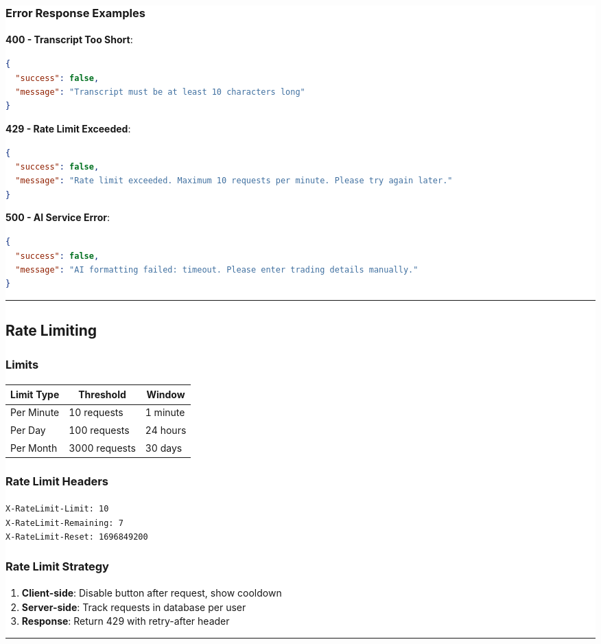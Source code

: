 ### Error Response Examples

**400 - Transcript Too Short**:
```json
{
  "success": false,
  "message": "Transcript must be at least 10 characters long"
}
```

**429 - Rate Limit Exceeded**:
```json
{
  "success": false,
  "message": "Rate limit exceeded. Maximum 10 requests per minute. Please try again later."
}
```

**500 - AI Service Error**:
```json
{
  "success": false,
  "message": "AI formatting failed: timeout. Please enter trading details manually."
}
```

---

## Rate Limiting

### Limits

| Limit Type | Threshold | Window |
|------------|-----------|--------|
| Per Minute | 10 requests | 1 minute |
| Per Day | 100 requests | 24 hours |
| Per Month | 3000 requests | 30 days |

### Rate Limit Headers

```
X-RateLimit-Limit: 10
X-RateLimit-Remaining: 7
X-RateLimit-Reset: 1696849200
```

### Rate Limit Strategy

1. **Client-side**: Disable button after request, show cooldown
2. **Server-side**: Track requests in database per user
3. **Response**: Return 429 with retry-after header

---